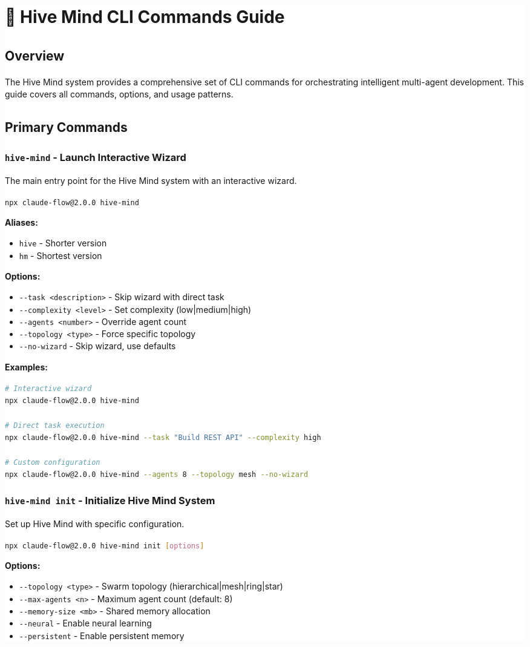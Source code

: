 # 🐝 Hive Mind CLI Commands Guide

## Overview

The Hive Mind system provides a comprehensive set of CLI commands for orchestrating intelligent multi-agent development. This guide covers all commands, options, and usage patterns.

## Primary Commands

### `hive-mind` - Launch Interactive Wizard

The main entry point for the Hive Mind system with an interactive wizard.

```bash
npx claude-flow@2.0.0 hive-mind
```

**Aliases:**
- `hive` - Shorter version
- `hm` - Shortest version

**Options:**
- `--task <description>` - Skip wizard with direct task
- `--complexity <level>` - Set complexity (low|medium|high)
- `--agents <number>` - Override agent count
- `--topology <type>` - Force specific topology
- `--no-wizard` - Skip wizard, use defaults

**Examples:**
```bash
# Interactive wizard
npx claude-flow@2.0.0 hive-mind

# Direct task execution
npx claude-flow@2.0.0 hive-mind --task "Build REST API" --complexity high

# Custom configuration
npx claude-flow@2.0.0 hive-mind --agents 8 --topology mesh --no-wizard
```

### `hive-mind init` - Initialize Hive Mind System

Set up Hive Mind with specific configuration.

```bash
npx claude-flow@2.0.0 hive-mind init [options]
```

**Options:**
- `--topology <type>` - Swarm topology (hierarchical|mesh|ring|star)
- `--max-agents <n>` - Maximum agent count (default: 8)
- `--memory-size <mb>` - Shared memory allocation
- `--neural` - Enable neural learning
- `--persistent` - Enable persistent memory
